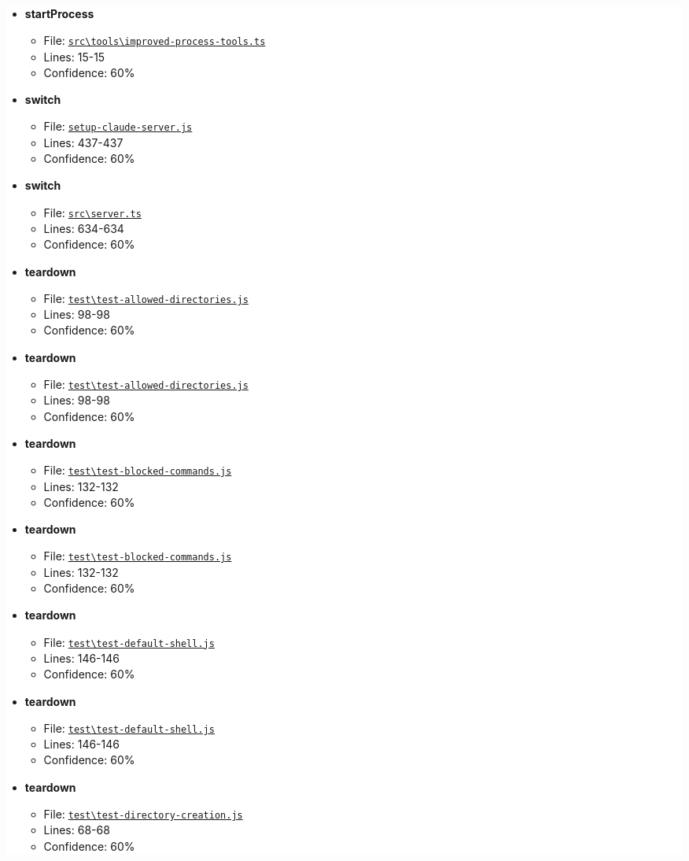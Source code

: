 - **startProcess**
  - File: [`src\tools\improved-process-tools.ts`](file:///C:\Source-Codebase\research_review\pending\DesktopCommanderMCP-main\src\tools\improved-process-tools.ts)
  - Lines: 15-15
  - Confidence: 60%

- **switch**
  - File: [`setup-claude-server.js`](file:///C:\Source-Codebase\research_review\pending\DesktopCommanderMCP-main\setup-claude-server.js)
  - Lines: 437-437
  - Confidence: 60%

- **switch**
  - File: [`src\server.ts`](file:///C:\Source-Codebase\research_review\pending\DesktopCommanderMCP-main\src\server.ts)
  - Lines: 634-634
  - Confidence: 60%

- **teardown**
  - File: [`test\test-allowed-directories.js`](file:///C:\Source-Codebase\research_review\pending\DesktopCommanderMCP-main\test\test-allowed-directories.js)
  - Lines: 98-98
  - Confidence: 60%

- **teardown**
  - File: [`test\test-allowed-directories.js`](file:///C:\Source-Codebase\research_review\pending\DesktopCommanderMCP-main\test\test-allowed-directories.js)
  - Lines: 98-98
  - Confidence: 60%

- **teardown**
  - File: [`test\test-blocked-commands.js`](file:///C:\Source-Codebase\research_review\pending\DesktopCommanderMCP-main\test\test-blocked-commands.js)
  - Lines: 132-132
  - Confidence: 60%

- **teardown**
  - File: [`test\test-blocked-commands.js`](file:///C:\Source-Codebase\research_review\pending\DesktopCommanderMCP-main\test\test-blocked-commands.js)
  - Lines: 132-132
  - Confidence: 60%

- **teardown**
  - File: [`test\test-default-shell.js`](file:///C:\Source-Codebase\research_review\pending\DesktopCommanderMCP-main\test\test-default-shell.js)
  - Lines: 146-146
  - Confidence: 60%

- **teardown**
  - File: [`test\test-default-shell.js`](file:///C:\Source-Codebase\research_review\pending\DesktopCommanderMCP-main\test\test-default-shell.js)
  - Lines: 146-146
  - Confidence: 60%

- **teardown**
  - File: [`test\test-directory-creation.js`](file:///C:\Source-Codebase\research_review\pending\DesktopCommanderMCP-main\test\test-directory-creation.js)
  - Lines: 68-68
  - Confidence: 60%
